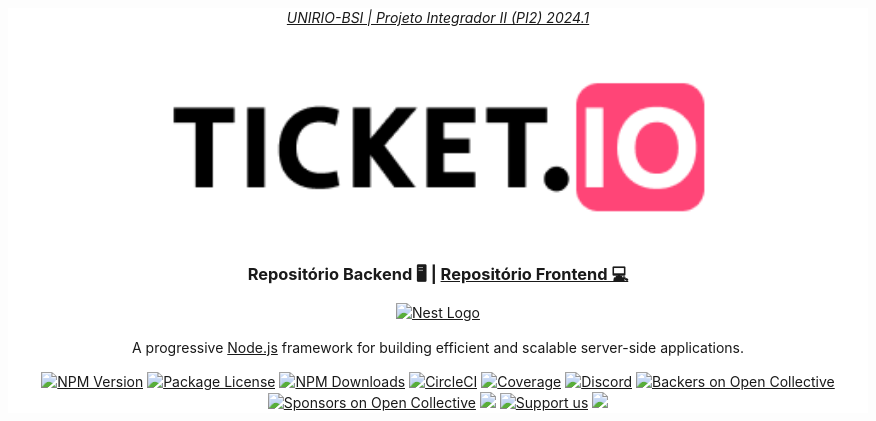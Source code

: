 ###### <p align="center">[UNIRIO-BSI | Projeto Integrador II (PI2) 2024.1](https://github.com/Projeto-e-Construcao-de-Sistemas-2022-2)</p>

<picture>
  <source media="(prefers-color-scheme: dark)" srcset="https://raw.githubusercontent.com/jrmsrs/ticket.io-server-pi2/main/logo-dark.png">
  <source media="(prefers-color-scheme: light)" srcset="https://raw.githubusercontent.com/jrmsrs/ticket.io-server-pi2/main/logo-light.png">
  <img alt="logo" src="https://raw.githubusercontent.com/jrmsrs/ticket.io-server-pi2/main/logo-light.png" style="width:100%">
</picture>

<div align="center">

###  **Repositório Backend 🖥️** | [Repositório Frontend 💻](https://github.com/jrmsrs/ticket.io-client-pi2)

</div>

<p align="center">
  <a href="http://nestjs.com/" target="blank"><img src="https://nestjs.com/img/logo-small.svg" width="200" alt="Nest Logo" /></a>
</p>

[circleci-image]: https://img.shields.io/circleci/build/github/nestjs/nest/master?token=abc123def456
[circleci-url]: https://circleci.com/gh/nestjs/nest

  <p align="center">A progressive <a href="http://nodejs.org" target="_blank">Node.js</a> framework for building efficient and scalable server-side applications.</p>
    <p align="center">
<a href="https://www.npmjs.com/~nestjscore" target="_blank"><img src="https://img.shields.io/npm/v/@nestjs/core.svg" alt="NPM Version" /></a>
<a href="https://www.npmjs.com/~nestjscore" target="_blank"><img src="https://img.shields.io/npm/l/@nestjs/core.svg" alt="Package License" /></a>
<a href="https://www.npmjs.com/~nestjscore" target="_blank"><img src="https://img.shields.io/npm/dm/@nestjs/common.svg" alt="NPM Downloads" /></a>
<a href="https://circleci.com/gh/nestjs/nest" target="_blank"><img src="https://img.shields.io/circleci/build/github/nestjs/nest/master" alt="CircleCI" /></a>
<a href="https://coveralls.io/github/nestjs/nest?branch=master" target="_blank"><img src="https://coveralls.io/repos/github/nestjs/nest/badge.svg?branch=master#9" alt="Coverage" /></a>
<a href="https://discord.gg/G7Qnnhy" target="_blank"><img src="https://img.shields.io/badge/discord-online-brightgreen.svg" alt="Discord"/></a>
<a href="https://opencollective.com/nest#backer" target="_blank"><img src="https://opencollective.com/nest/backers/badge.svg" alt="Backers on Open Collective" /></a>
<a href="https://opencollective.com/nest#sponsor" target="_blank"><img src="https://opencollective.com/nest/sponsors/badge.svg" alt="Sponsors on Open Collective" /></a>
  <a href="https://paypal.me/kamilmysliwiec" target="_blank"><img src="https://img.shields.io/badge/Donate-PayPal-ff3f59.svg"/></a>
    <a href="https://opencollective.com/nest#sponsor"  target="_blank"><img src="https://img.shields.io/badge/Support%20us-Open%20Collective-41B883.svg" alt="Support us"></a>
  <a href="https://twitter.com/nestframework" target="_blank"><img src="https://img.shields.io/twitter/follow/nestframework.svg?style=social&label=Follow"></a>
</p>
  
